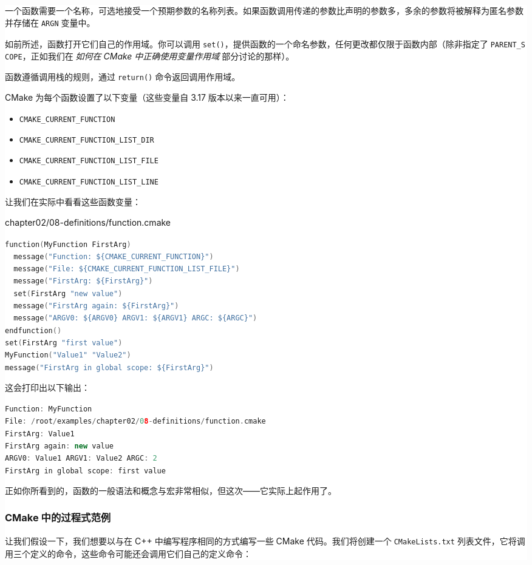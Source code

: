 一个函数需要一个名称，可选地接受一个预期参数的名称列表。如果函数调用传递的参数比声明的参数多，多余的参数将被解释为匿名参数并存储在 `ARGN` 变量中。

如前所述，函数打开它们自己的作用域。你可以调用 `set()`，提供函数的一个命名参数，任何更改都仅限于函数内部（除非指定了 `PARENT_SCOPE`，正如我们在 *如何在 CMake 中正确使用变量作用域* 部分讨论的那样）。

函数遵循调用栈的规则，通过 `return()` 命令返回调用作用域。

CMake 为每个函数设置了以下变量（这些变量自 3.17 版本以来一直可用）：

+   `CMAKE_CURRENT_FUNCTION`

+   `CMAKE_CURRENT_FUNCTION_LIST_DIR`

+   `CMAKE_CURRENT_FUNCTION_LIST_FILE`

+   `CMAKE_CURRENT_FUNCTION_LIST_LINE`

让我们在实际中看看这些函数变量：

chapter02/08-definitions/function.cmake

```cpp
function(MyFunction FirstArg)
  message("Function: ${CMAKE_CURRENT_FUNCTION}")
  message("File: ${CMAKE_CURRENT_FUNCTION_LIST_FILE}")
  message("FirstArg: ${FirstArg}")
  set(FirstArg "new value")
  message("FirstArg again: ${FirstArg}")
  message("ARGV0: ${ARGV0} ARGV1: ${ARGV1} ARGC: ${ARGC}")
endfunction()
set(FirstArg "first value")
MyFunction("Value1" "Value2")
message("FirstArg in global scope: ${FirstArg}")
```

这会打印出以下输出：

```cpp
Function: MyFunction
File: /root/examples/chapter02/08-definitions/function.cmake
FirstArg: Value1
FirstArg again: new value
ARGV0: Value1 ARGV1: Value2 ARGC: 2
FirstArg in global scope: first value
```

正如你所看到的，函数的一般语法和概念与宏非常相似，但这次——它实际上起作用了。

### CMake 中的过程式范例

让我们假设一下，我们想要以与在 C++ 中编写程序相同的方式编写一些 CMake 代码。我们将创建一个 `CMakeLists.txt` 列表文件，它将调用三个定义的命令，这些命令可能还会调用它们自己的定义命令：
